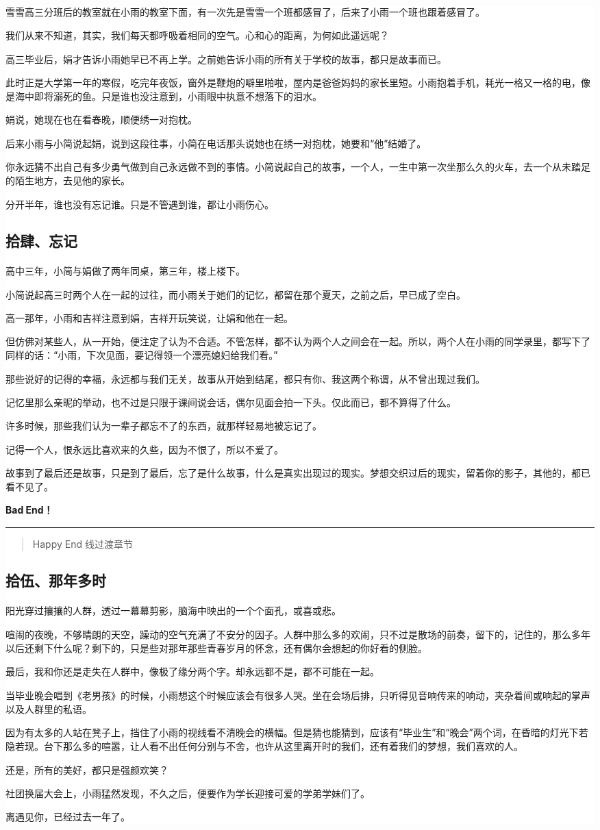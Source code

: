 雪雪高三分班后的教室就在小雨的教室下面，有一次先是雪雪一个班都感冒了，后来了小雨一个班也跟着感冒了。

我们从来不知道，其实，我们每天都呼吸着相同的空气。心和心的距离，为何如此遥远呢？

高三毕业后，娟才告诉小雨她早已不再上学。之前她告诉小雨的所有关于学校的故事，都只是故事而已。

此时正是大学第一年的寒假，吃完年夜饭，窗外是鞭炮的噼里啪啦，屋内是爸爸妈妈的家长里短。小雨抱着手机，耗光一格又一格的电，像是海中即将溺死的鱼。只是谁也没注意到，小雨眼中执意不想落下的泪水。

娟说，她现在也在看春晚，顺便绣一对抱枕。

后来小雨与小简说起娟，说到这段往事，小简在电话那头说她也在绣一对抱枕，她要和“他”结婚了。

你永远猜不出自己有多少勇气做到自己永远做不到的事情。小简说起自己的故事，一个人，一生中第一次坐那么久的火车，去一个从未踏足的陌生地方，去见他的家长。

分开半年，谁也没有忘记谁。只是不管遇到谁，都让小雨伤心。

## 拾肆、忘记

高中三年，小简与娟做了两年同桌，第三年，楼上楼下。

小简说起高三时两个人在一起的过往，而小雨关于她们的记忆，都留在那个夏天，之前之后，早已成了空白。

高一那年，小雨和吉祥注意到娟，吉祥开玩笑说，让娟和他在一起。

但仿佛对某些人，从一开始，便注定了认为不合适。不管怎样，都不认为两个人之间会在一起。所以，两个人在小雨的同学录里，都写下了同样的话：“小雨，下次见面，要记得领一个漂亮媳妇给我们看。”

那些说好的记得的幸福，永远都与我们无关，故事从开始到结尾，都只有你、我这两个称谓，从不曾出现过我们。

记忆里那么亲昵的举动，也不过是只限于课间说会话，偶尔见面会拍一下头。仅此而已，都不算得了什么。

许多时候，那些我们认为一辈子都忘不了的东西，就那样轻易地被忘记了。

记得一个人，恨永远比喜欢来的久些，因为不恨了，所以不爱了。

故事到了最后还是故事，只是到了最后，忘了是什么故事，什么是真实出现过的现实。梦想交织过后的现实，留着你的影子，其他的，都已看不见了。

**Bad End！**

----

> Happy End 线过渡章节

## 拾伍、那年多时

阳光穿过攘攘的人群，透过一幕幕剪影，脑海中映出的一个个面孔，或喜或悲。

喧闹的夜晚，不够晴朗的天空，躁动的空气充满了不安分的因子。人群中那么多的欢闹，只不过是散场的前奏，留下的，记住的，那么多年以后还剩下什么呢？剩下的，只是些对那年那些青春岁月的怀念，还有偶尔会想起的你好看的侧脸。

最后，我和你还是走失在人群中，像极了缘分两个字。却永远都不是，都不可能在一起。

当毕业晚会唱到《老男孩》的时候，小雨想这个时候应该会有很多人哭。坐在会场后排，只听得见音响传来的响动，夹杂着间或响起的掌声以及人群里的私语。

因为有太多的人站在凳子上，挡住了小雨的视线看不清晚会的横幅。但是猜也能猜到，应该有“毕业生”和“晚会”两个词，在昏暗的灯光下若隐若现。台下那么多的喧嚣，让人看不出任何分别与不舍，也许从这里离开时的我们，还有着我们的梦想，我们喜欢的人。

还是，所有的美好，都只是强颜欢笑？

社团换届大会上，小雨猛然发现，不久之后，便要作为学长迎接可爱的学弟学妹们了。

离遇见你，已经过去一年了。
